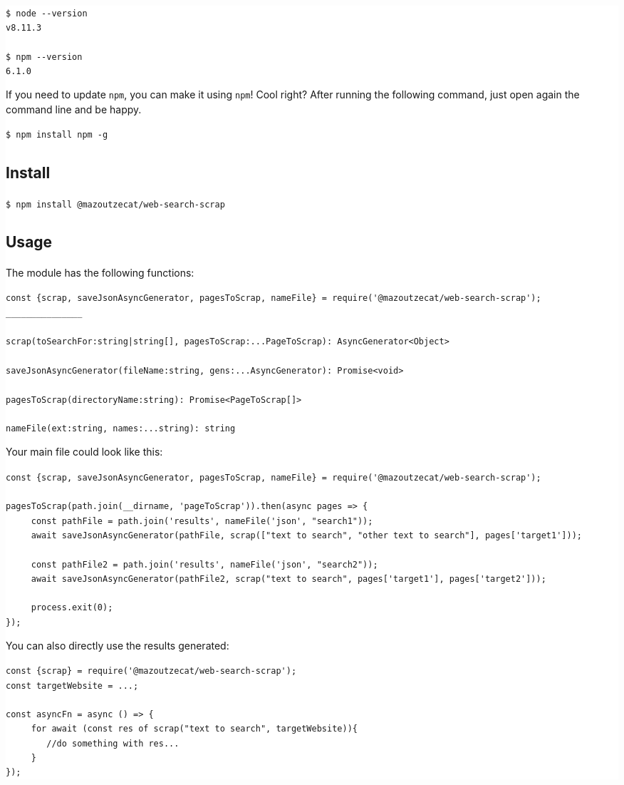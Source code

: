     $ node --version
    v8.11.3

    $ npm --version
    6.1.0

If you need to update `npm`, you can make it using `npm`! Cool right? After running the following command, just open again the command line and be happy.

    $ npm install npm -g

## Install

    $ npm install @mazoutzecat/web-search-scrap
    

## Usage

The module has the following functions:

    const {scrap, saveJsonAsyncGenerator, pagesToScrap, nameFile} = require('@mazoutzecat/web-search-scrap');
    _______________
    
    scrap(toSearchFor:string|string[], pagesToScrap:...PageToScrap): AsyncGenerator<Object>
    
    saveJsonAsyncGenerator(fileName:string, gens:...AsyncGenerator): Promise<void>
    
    pagesToScrap(directoryName:string): Promise<PageToScrap[]>
    
    nameFile(ext:string, names:...string): string

Your main file could look like this:
    
    const {scrap, saveJsonAsyncGenerator, pagesToScrap, nameFile} = require('@mazoutzecat/web-search-scrap');
     
    pagesToScrap(path.join(__dirname, 'pageToScrap')).then(async pages => {
         const pathFile = path.join('results', nameFile('json', "search1"));
         await saveJsonAsyncGenerator(pathFile, scrap(["text to search", "other text to search"], pages['target1']));
        
         const pathFile2 = path.join('results', nameFile('json', "search2"));
         await saveJsonAsyncGenerator(pathFile2, scrap("text to search", pages['target1'], pages['target2']));
         
         process.exit(0);
    });

You can also directly use the results generated:

    const {scrap} = require('@mazoutzecat/web-search-scrap');
    const targetWebsite = ...;
    
    const asyncFn = async () => {
         for await (const res of scrap("text to search", targetWebsite)){
            //do something with res...
         }
    });
    

[contributors-shield]: https://img.shields.io/github/contributors/mazoutzecat/web-search-scrap.svg?style=flat-square
[contributors-url]: https://github.com/mazoutzecat/web-search-scrap/contributors
[forks-shield]: https://img.shields.io/github/forks/mazoutzecat/web-search-scrap.svg?style=flat-square
[forks-url]: https://github.com/mazoutzecat/web-search-scrap/network/members
[stars-shield]: https://img.shields.io/github/stars/mazoutzecat/web-search-scrap.svg?style=flat-square
[stars-url]: https://github.com/mazoutzecat/web-search-scrap/stargazers
[issues-shield]: https://img.shields.io/github/issues/mazoutzecat/web-search-scrap.svg?style=flat-square
[issues-url]: https://github.com/mazoutzecat/web-search-scrap/issues
[license-shield]: https://img.shields.io/github/license/mazoutzecat/web-search-scrap.svg?style=flat-square
[license-url]: https://github.com/mazoutzecat/web-search-scrap/blob/master/LICENSE.txt
[product-screenshot]: public/images/screenshot.png
[mockup1]: images/mockup1.png
[mockup2]: images/mockup2.png
[mockup3]: images/mockup3.png
[mockup4]: images/mockup4.png